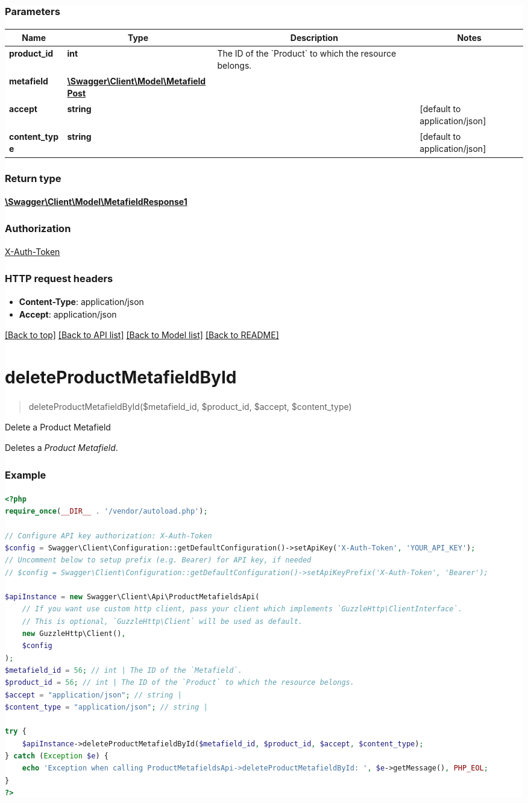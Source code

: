 ### Parameters

Name | Type | Description  | Notes
------------- | ------------- | ------------- | -------------
 **product_id** | **int**| The ID of the &#x60;Product&#x60; to which the resource belongs. |
 **metafield** | [**\Swagger\Client\Model\MetafieldPost**](../Model/MetafieldPost.md)|  |
 **accept** | **string**|  | [default to application/json]
 **content_type** | **string**|  | [default to application/json]

### Return type

[**\Swagger\Client\Model\MetafieldResponse1**](../Model/MetafieldResponse1.md)

### Authorization

[X-Auth-Token](../../README.md#X-Auth-Token)

### HTTP request headers

 - **Content-Type**: application/json
 - **Accept**: application/json

[[Back to top]](#) [[Back to API list]](../../README.md#documentation-for-api-endpoints) [[Back to Model list]](../../README.md#documentation-for-models) [[Back to README]](../../README.md)

# **deleteProductMetafieldById**
> deleteProductMetafieldById($metafield_id, $product_id, $accept, $content_type)

Delete a Product Metafield

Deletes a *Product Metafield*.

### Example
```php
<?php
require_once(__DIR__ . '/vendor/autoload.php');

// Configure API key authorization: X-Auth-Token
$config = Swagger\Client\Configuration::getDefaultConfiguration()->setApiKey('X-Auth-Token', 'YOUR_API_KEY');
// Uncomment below to setup prefix (e.g. Bearer) for API key, if needed
// $config = Swagger\Client\Configuration::getDefaultConfiguration()->setApiKeyPrefix('X-Auth-Token', 'Bearer');

$apiInstance = new Swagger\Client\Api\ProductMetafieldsApi(
    // If you want use custom http client, pass your client which implements `GuzzleHttp\ClientInterface`.
    // This is optional, `GuzzleHttp\Client` will be used as default.
    new GuzzleHttp\Client(),
    $config
);
$metafield_id = 56; // int | The ID of the `Metafield`.
$product_id = 56; // int | The ID of the `Product` to which the resource belongs.
$accept = "application/json"; // string | 
$content_type = "application/json"; // string | 

try {
    $apiInstance->deleteProductMetafieldById($metafield_id, $product_id, $accept, $content_type);
} catch (Exception $e) {
    echo 'Exception when calling ProductMetafieldsApi->deleteProductMetafieldById: ', $e->getMessage(), PHP_EOL;
}
?>
```
